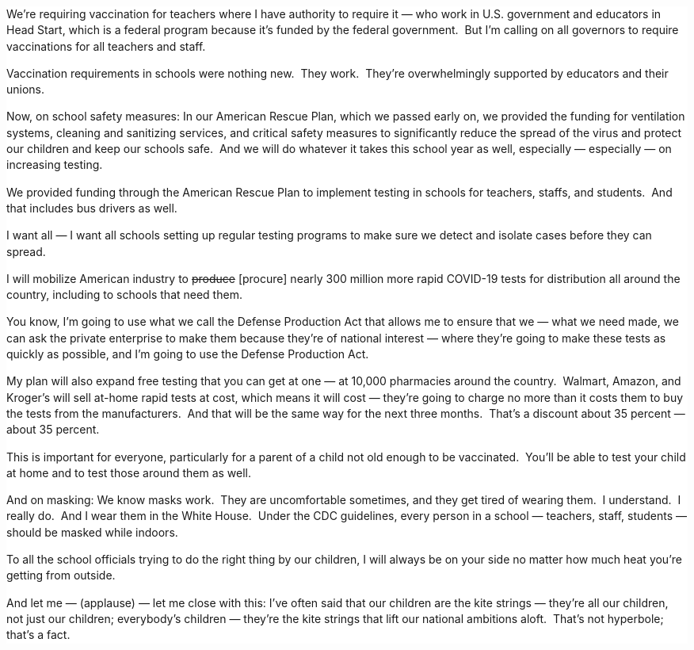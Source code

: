 We’re requiring vaccination for teachers where I have authority to
require it — who work in U.S. government and educators in Head Start,
which is a federal program because it’s funded by the federal
government.  But I’m calling on all governors to require vaccinations
for all teachers and staff.  
  
Vaccination requirements in schools were nothing new.  They work. 
They’re overwhelmingly supported by educators and their unions.  
  
Now, on school safety measures: In our American Rescue Plan, which we
passed early on, we provided the funding for ventilation systems,
cleaning and sanitizing services, and critical safety measures to
significantly reduce the spread of the virus and protect our children
and keep our schools safe.  And we will do whatever it takes this school
year as well, especially — especially — on increasing testing.  
  
We provided funding through the American Rescue Plan to implement
testing in schools for teachers, staffs, and students.  And that
includes bus drivers as well.  
  
I want all — I want all schools setting up regular testing programs to
make sure we detect and isolate cases before they can spread.  
  
I will mobilize American industry to <s>produce</s> \[procure\] nearly
300 million more rapid COVID-19 tests for distribution all around the
country, including to schools that need them.   
  
You know, I’m going to use what we call the Defense Production Act that
allows me to ensure that we — what we need made, we can ask the private
enterprise to make them because they’re of national interest — where
they’re going to make these tests as quickly as possible, and I’m going
to use the Defense Production Act.   
  
My plan will also expand free testing that you can get at one — at
10,000 pharmacies around the country.  Walmart, Amazon, and Kroger’s
will sell at-home rapid tests at cost, which means it will cost —
they’re going to charge no more than it costs them to buy the tests from
the manufacturers.  And that will be the same way for the next three
months.  That’s a discount about 35 percent — about 35 percent.  
  
This is important for everyone, particularly for a parent of a child not
old enough to be vaccinated.  You’ll be able to test your child at home
and to test those around them as well.  
  
And on masking: We know masks work.  They are uncomfortable sometimes,
and they get tired of wearing them.  I understand.  I really do.  And I
wear them in the White House.  Under the CDC guidelines, every person in
a school — teachers, staff, students — should be masked while
indoors.   
  
To all the school officials trying to do the right thing by our
children, I will always be on your side no matter how much heat you’re
getting from outside.   
  
And let me — (applause) — let me close with this: I’ve often said that
our children are the kite strings — they’re all our children, not just
our children; everybody’s children — they’re the kite strings that lift
our national ambitions aloft.  That’s not hyperbole; that’s a fact.  
  